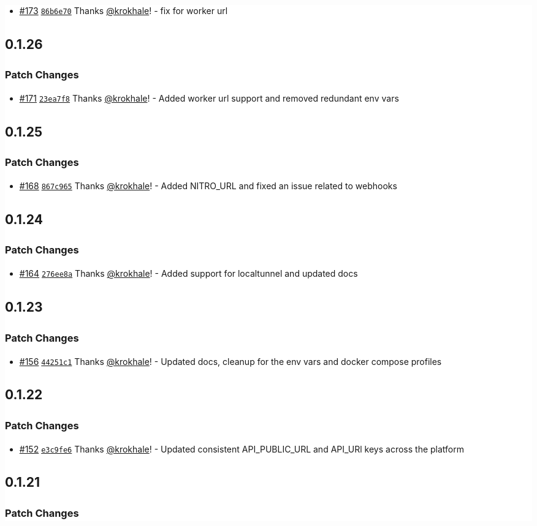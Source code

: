- [#173](https://github.com/kurrier-org/kurrier/pull/173) [`86b6e70`](https://github.com/kurrier-org/kurrier/commit/86b6e70182dfbe7b95f00e491fb80e6a505f75ed) Thanks [@krokhale](https://github.com/krokhale)! - fix for worker url

## 0.1.26

### Patch Changes

- [#171](https://github.com/kurrier-org/kurrier/pull/171) [`23ea7f8`](https://github.com/kurrier-org/kurrier/commit/23ea7f87af420914a3abba2314b527926bd166be) Thanks [@krokhale](https://github.com/krokhale)! - Added worker url support and removed redundant env vars

## 0.1.25

### Patch Changes

- [#168](https://github.com/kurrier-org/kurrier/pull/168) [`867c965`](https://github.com/kurrier-org/kurrier/commit/867c9653b8e7ae4cdb9ee452a35af316282f76d0) Thanks [@krokhale](https://github.com/krokhale)! - Added NITRO_URL and fixed an issue related to webhooks

## 0.1.24

### Patch Changes

- [#164](https://github.com/kurrier-org/kurrier/pull/164) [`276ee8a`](https://github.com/kurrier-org/kurrier/commit/276ee8a7dbb005894ff4e8cc9700eb58ae527a1e) Thanks [@krokhale](https://github.com/krokhale)! - Added support for localtunnel and updated docs

## 0.1.23

### Patch Changes

- [#156](https://github.com/kurrier-org/kurrier/pull/156) [`44251c1`](https://github.com/kurrier-org/kurrier/commit/44251c14542386fb46130c6acb76e51e74670054) Thanks [@krokhale](https://github.com/krokhale)! - Updated docs, cleanup for the env vars and docker compose profiles

## 0.1.22

### Patch Changes

- [#152](https://github.com/kurrier-org/kurrier/pull/152) [`e3c9fe6`](https://github.com/kurrier-org/kurrier/commit/e3c9fe6ebfac51e6b044a4d121b6b505161373f2) Thanks [@krokhale](https://github.com/krokhale)! - Updated consistent API_PUBLIC_URL and API_URl keys across the platform

## 0.1.21

### Patch Changes
